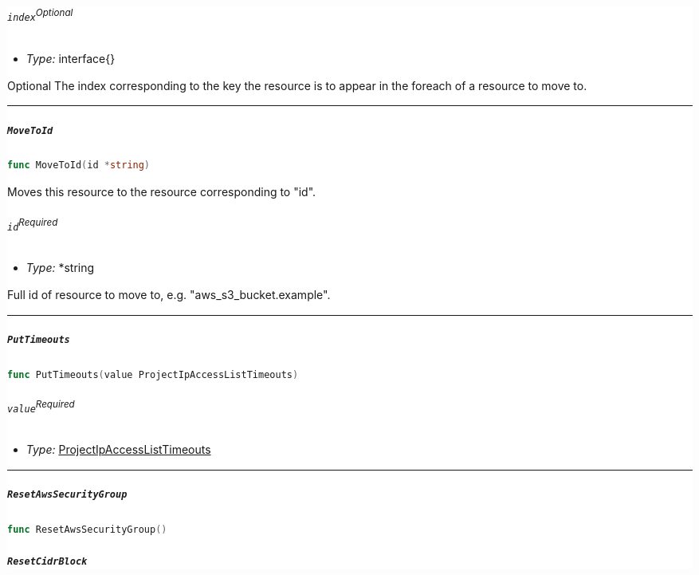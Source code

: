 ###### `index`<sup>Optional</sup> <a name="index" id="@cdktf/provider-mongodbatlas.projectIpAccessList.ProjectIpAccessList.moveTo.parameter.index"></a>

- *Type:* interface{}

Optional The index corresponding to the key the resource is to appear in the foreach of a resource to move to.

---

##### `MoveToId` <a name="MoveToId" id="@cdktf/provider-mongodbatlas.projectIpAccessList.ProjectIpAccessList.moveToId"></a>

```go
func MoveToId(id *string)
```

Moves this resource to the resource corresponding to "id".

###### `id`<sup>Required</sup> <a name="id" id="@cdktf/provider-mongodbatlas.projectIpAccessList.ProjectIpAccessList.moveToId.parameter.id"></a>

- *Type:* *string

Full id of resource to move to, e.g. "aws_s3_bucket.example".

---

##### `PutTimeouts` <a name="PutTimeouts" id="@cdktf/provider-mongodbatlas.projectIpAccessList.ProjectIpAccessList.putTimeouts"></a>

```go
func PutTimeouts(value ProjectIpAccessListTimeouts)
```

###### `value`<sup>Required</sup> <a name="value" id="@cdktf/provider-mongodbatlas.projectIpAccessList.ProjectIpAccessList.putTimeouts.parameter.value"></a>

- *Type:* <a href="#@cdktf/provider-mongodbatlas.projectIpAccessList.ProjectIpAccessListTimeouts">ProjectIpAccessListTimeouts</a>

---

##### `ResetAwsSecurityGroup` <a name="ResetAwsSecurityGroup" id="@cdktf/provider-mongodbatlas.projectIpAccessList.ProjectIpAccessList.resetAwsSecurityGroup"></a>

```go
func ResetAwsSecurityGroup()
```

##### `ResetCidrBlock` <a name="ResetCidrBlock" id="@cdktf/provider-mongodbatlas.projectIpAccessList.ProjectIpAccessList.resetCidrBlock"></a>
